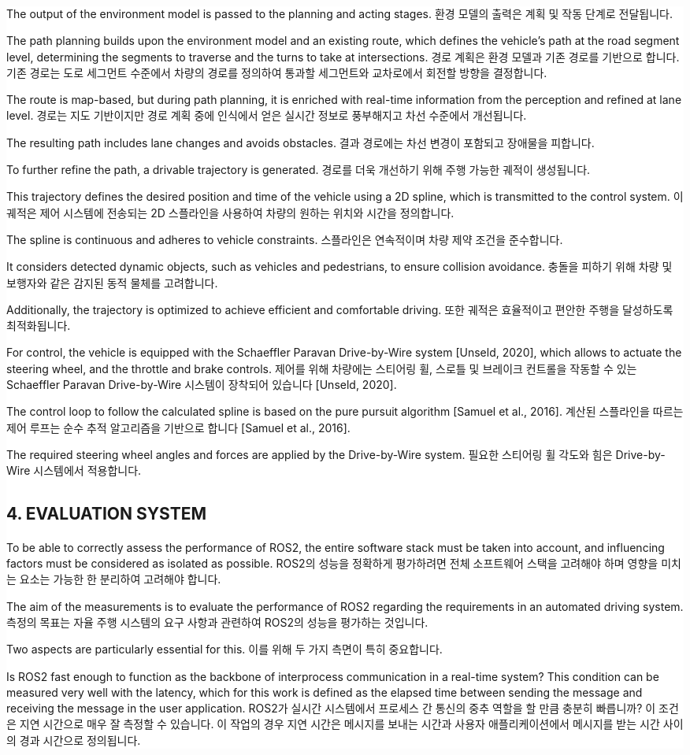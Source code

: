 The output of the environment model is passed to the planning and acting stages.
환경 모델의 출력은 계획 및 작동 단계로 전달됩니다.

The path planning builds upon the environment model and an existing route, which defines the vehicle’s path at the road segment level, determining the segments to traverse and the turns to take at intersections.
경로 계획은 환경 모델과 기존 경로를 기반으로 합니다. 기존 경로는 도로 세그먼트 수준에서 차량의 경로를 정의하여 통과할 세그먼트와 교차로에서 회전할 방향을 결정합니다.

The route is map-based, but during path planning, it is enriched with real-time information from the perception and refined at lane level.
경로는 지도 기반이지만 경로 계획 중에 인식에서 얻은 실시간 정보로 풍부해지고 차선 수준에서 개선됩니다.

The resulting path includes lane changes and avoids obstacles.
결과 경로에는 차선 변경이 포함되고 장애물을 피합니다.

To further refine the path, a drivable trajectory is generated.
경로를 더욱 개선하기 위해 주행 가능한 궤적이 생성됩니다.

This trajectory defines the desired position and time of the vehicle using a 2D spline, which is transmitted to the control system.
이 궤적은 제어 시스템에 전송되는 2D 스플라인을 사용하여 차량의 원하는 위치와 시간을 정의합니다.

The spline is continuous and adheres to vehicle constraints.
스플라인은 연속적이며 차량 제약 조건을 준수합니다.

It considers detected dynamic objects, such as vehicles and pedestrians, to ensure collision avoidance.
충돌을 피하기 위해 차량 및 보행자와 같은 감지된 동적 물체를 고려합니다.

Additionally, the trajectory is optimized to achieve efficient and comfortable driving.
또한 궤적은 효율적이고 편안한 주행을 달성하도록 최적화됩니다.

For control, the vehicle is equipped with the Schaeffler Paravan Drive-by-Wire system [Unseld, 2020], which allows to actuate the steering wheel, and the throttle and brake controls.
제어를 위해 차량에는 스티어링 휠, 스로틀 및 브레이크 컨트롤을 작동할 수 있는 Schaeffler Paravan Drive-by-Wire 시스템이 장착되어 있습니다 [Unseld, 2020].

The control loop to follow the calculated spline is based on the pure pursuit algorithm [Samuel et al., 2016].
계산된 스플라인을 따르는 제어 루프는 순수 추적 알고리즘을 기반으로 합니다 [Samuel et al., 2016].

The required steering wheel angles and forces are applied by the Drive-by-Wire system.
필요한 스티어링 휠 각도와 힘은 Drive-by-Wire 시스템에서 적용합니다.

## 4. EVALUATION SYSTEM
To be able to correctly assess the performance of ROS2, the entire software stack must be taken into account, and influencing factors must be considered as isolated as possible.
ROS2의 성능을 정확하게 평가하려면 전체 소프트웨어 스택을 고려해야 하며 영향을 미치는 요소는 가능한 한 분리하여 고려해야 합니다.

The aim of the measurements is to evaluate the performance of ROS2 regarding the requirements in an automated driving system.
측정의 목표는 자율 주행 시스템의 요구 사항과 관련하여 ROS2의 성능을 평가하는 것입니다.

Two aspects are particularly essential for this.
이를 위해 두 가지 측면이 특히 중요합니다.

Is ROS2 fast enough to function as the backbone of interprocess communication in a real-time system? This condition can be measured very well with the latency, which for this work is defined as the elapsed time between sending the message and receiving the message in the user application.
ROS2가 실시간 시스템에서 프로세스 간 통신의 중추 역할을 할 만큼 충분히 빠릅니까? 이 조건은 지연 시간으로 매우 잘 측정할 수 있습니다. 이 작업의 경우 지연 시간은 메시지를 보내는 시간과 사용자 애플리케이션에서 메시지를 받는 시간 사이의 경과 시간으로 정의됩니다.
